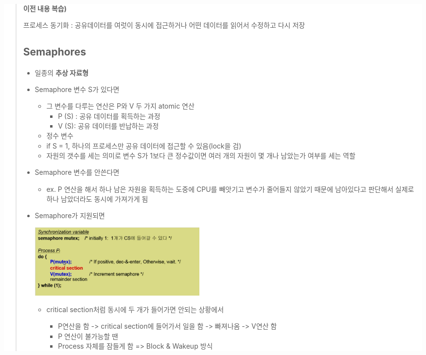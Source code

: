 > **이전 내용 복습)**
>
> 프로세스 동기화 : 공유데이터를 여럿이 동시에 접근하거나 어떤 데이터를 읽어서 수정하고 다시 저장
>
> ## Semaphores
>
> - 일종의 **추상 자료형**
>
> - Semaphore 변수 S가 있다면
>
>   - 그 변수를 다루는 연산은 P와 V 두 가지 atomic 연산
>     - P (S) : 공유 데이터를 획득하는 과정
>     - V (S): 공유 데이터를 반납하는 과정
>   - 정수 변수
>   - if S = 1, 하나의 프로세스만 공유 데이터에 접근할 수 있음(lock을 검)
>   - 자원의 갯수를 세는 의미로 변수 S가 1보다 큰 정수값이면 여러 개의 자원이 몇 개나 남았는가 여부를 세는 역할
>
> - Semaphore 변수를 안쓴다면
>
>   - ex. P 연산을 해서 하나 남은 자원을 획득하는 도중에 CPU를 빼앗기고 변수가 줄어들지 않았기 때문에 남아있다고 판단해서 실제로 하나 남았더라도 동시에 가져가게 됨
>
> - Semaphore가 지원되면
>
>   <img src="assets/image-20230318174635685.png" alt="image-20230318174635685" style="zoom: 33%;" />
>
>   - critical section처럼 동시에 두 개가 들어가면 안되는 상황에서 
>
>     - P연산을 함 -> critical section에 들어가서 일을 함 -> 빠져나옴 -> V연산 함
>     - P 연산이 불가능할 땐
>     - Process 자체를 잠들게 함 => Block & Wakeup 방식
>
>     
